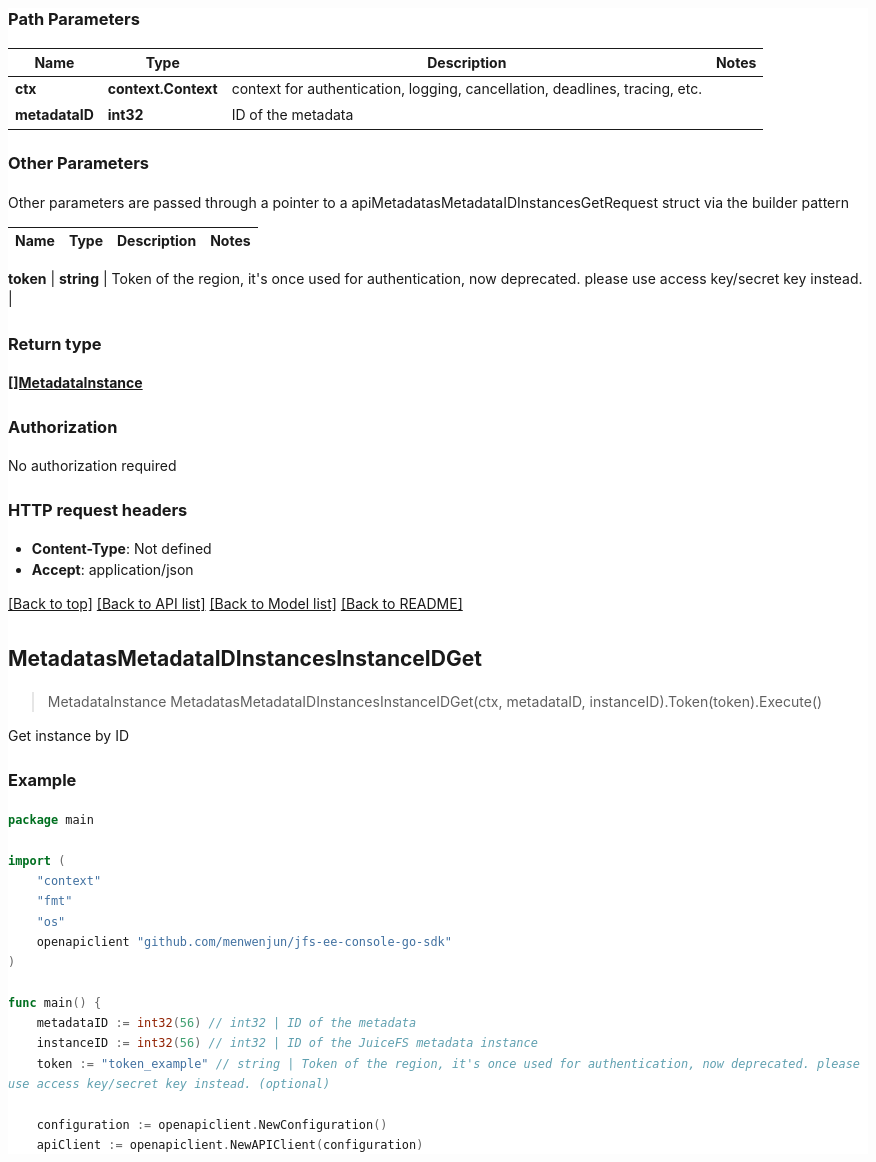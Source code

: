 ### Path Parameters


Name | Type | Description  | Notes
------------- | ------------- | ------------- | -------------
**ctx** | **context.Context** | context for authentication, logging, cancellation, deadlines, tracing, etc.
**metadataID** | **int32** | ID of the metadata | 

### Other Parameters

Other parameters are passed through a pointer to a apiMetadatasMetadataIDInstancesGetRequest struct via the builder pattern


Name | Type | Description  | Notes
------------- | ------------- | ------------- | -------------

 **token** | **string** | Token of the region, it&#39;s once used for authentication, now deprecated. please use access key/secret key instead. | 

### Return type

[**[]MetadataInstance**](MetadataInstance.md)

### Authorization

No authorization required

### HTTP request headers

- **Content-Type**: Not defined
- **Accept**: application/json

[[Back to top]](#) [[Back to API list]](../README.md#documentation-for-api-endpoints)
[[Back to Model list]](../README.md#documentation-for-models)
[[Back to README]](../README.md)


## MetadatasMetadataIDInstancesInstanceIDGet

> MetadataInstance MetadatasMetadataIDInstancesInstanceIDGet(ctx, metadataID, instanceID).Token(token).Execute()

Get instance by ID



### Example

```go
package main

import (
	"context"
	"fmt"
	"os"
	openapiclient "github.com/menwenjun/jfs-ee-console-go-sdk"
)

func main() {
	metadataID := int32(56) // int32 | ID of the metadata
	instanceID := int32(56) // int32 | ID of the JuiceFS metadata instance
	token := "token_example" // string | Token of the region, it's once used for authentication, now deprecated. please use access key/secret key instead. (optional)

	configuration := openapiclient.NewConfiguration()
	apiClient := openapiclient.NewAPIClient(configuration)
```